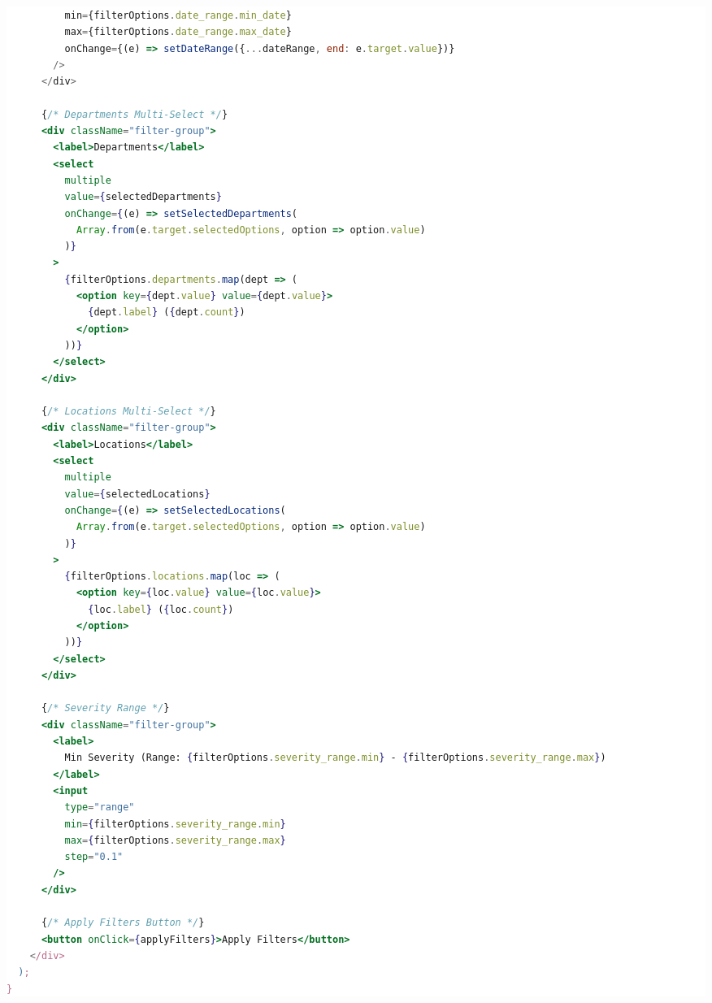 ```jsx
          min={filterOptions.date_range.min_date}
          max={filterOptions.date_range.max_date}
          onChange={(e) => setDateRange({...dateRange, end: e.target.value})}
        />
      </div>

      {/* Departments Multi-Select */}
      <div className="filter-group">
        <label>Departments</label>
        <select 
          multiple 
          value={selectedDepartments}
          onChange={(e) => setSelectedDepartments(
            Array.from(e.target.selectedOptions, option => option.value)
          )}
        >
          {filterOptions.departments.map(dept => (
            <option key={dept.value} value={dept.value}>
              {dept.label} ({dept.count})
            </option>
          ))}
        </select>
      </div>

      {/* Locations Multi-Select */}
      <div className="filter-group">
        <label>Locations</label>
        <select 
          multiple 
          value={selectedLocations}
          onChange={(e) => setSelectedLocations(
            Array.from(e.target.selectedOptions, option => option.value)
          )}
        >
          {filterOptions.locations.map(loc => (
            <option key={loc.value} value={loc.value}>
              {loc.label} ({loc.count})
            </option>
          ))}
        </select>
      </div>

      {/* Severity Range */}
      <div className="filter-group">
        <label>
          Min Severity (Range: {filterOptions.severity_range.min} - {filterOptions.severity_range.max})
        </label>
        <input 
          type="range" 
          min={filterOptions.severity_range.min}
          max={filterOptions.severity_range.max}
          step="0.1"
        />
      </div>

      {/* Apply Filters Button */}
      <button onClick={applyFilters}>Apply Filters</button>
    </div>
  );
}
```
